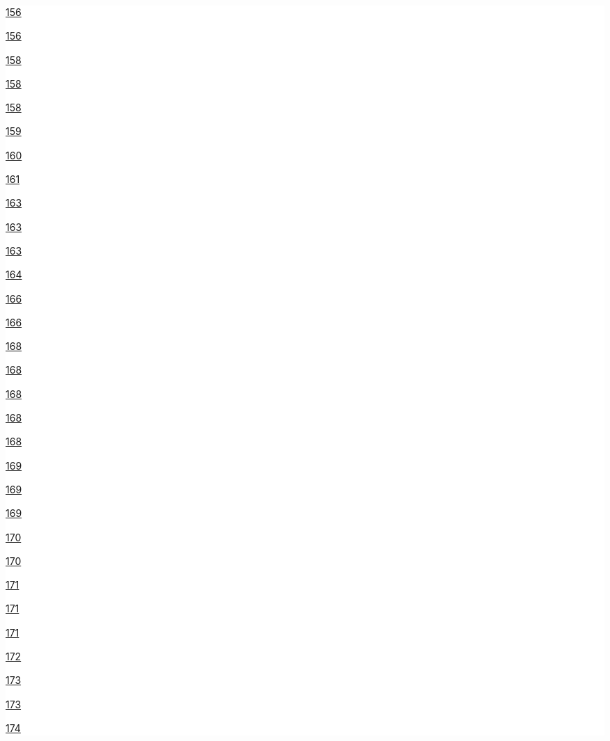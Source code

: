 [156](#a.1-functional-description)

[156](#a.2-procedure)

[158](#de-affiliation-from-mc-service-groups)

[158](#general-31)

[158](#mc-service-group-de-affiliation-procedure)

[159](#de-affiliation-from-mc-service-groups-defined-in-partner-mc-service-system)

[160](#mc-server-initiated-group-de-affiliation-procedure)

[161](#mc-server-initiated-group-de-affiliation-from-group-defined-in-partner-mc-service-system)

[163](#remote-change-of-affiliation)

[163](#remote-change-of-affiliation-for-groups-defined-in-primary-mc-system)

[163](#authorized-user-remotely-changes-another-mc-service-users-affiliated-mc-service-groups-mandatory-mode)

[164](#authorized-user-remotely-changes-another-mc-service-users-affiliated-mc-service-groups-negotiated-mode)

[166](#remote-change-of-affiliation-for-groups-defined-in-partner-mc-system)

[166](#authorized-user-remotely-changes-another-mc-service-users-affiliated-mc-service-groups-defined-in-partner-mc-system-mandatory-mode)

[168](#location-management-on-network)

[168](#general-32)

[168](#information-flows-for-location-information)

[168](#location-reporting-configuration)

[168](#location-information-report)

[169](#location-information-request)

[169](#location-reporting-trigger)

[169](#location-information-subscription-request)

[170](#location-information-subscription-response)

[170](#location-information-notification)

[171](#location-report-response)

[171](#procedure-9)

[171](#event-triggered-location-reporting-procedure)

[172](#on-demand-location-reporting-procedure)

[173](#client-triggered-location-reporting-procedure)

[173](#location-reporting-cancel-procedure)

[174](#location-information-subscription-procedure)
